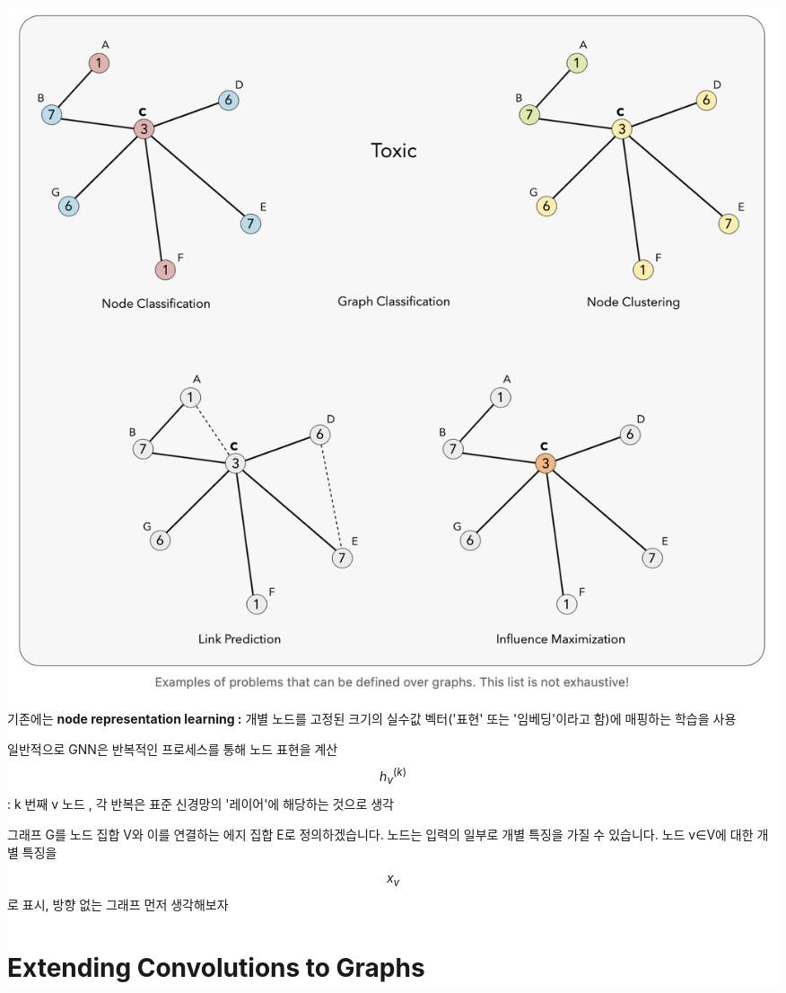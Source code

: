 ![Untitled](/assets/Images/2024-7-8-Convolutions_Graphs/Untitled%201.png)

기존에는 **node representation learning :** 개별 노드를 고정된 크기의 실수값 벡터('표현' 또는 '임베딩'이라고 함)에 매핑하는 학습을 사용

일반적으로 GNN은 반복적인 프로세스를 통해 노드 표현을 계산 $$h_v^{(k)}​$$  : k 번째 v 노드  , 각 반복은 표준 신경망의 '레이어'에 해당하는 것으로 생각

그래프 G를 노드 집합 V와 이를 연결하는 에지 집합 E로 정의하겠습니다. 노드는 입력의 일부로 개별 특징을 가질 수 있습니다. 노드 v∈V에 대한 개별 특징을 $$x_v$$ 로 표시, 방향 없는 그래프 먼저 생각해보자

# **Extending Convolutions to Graphs**
